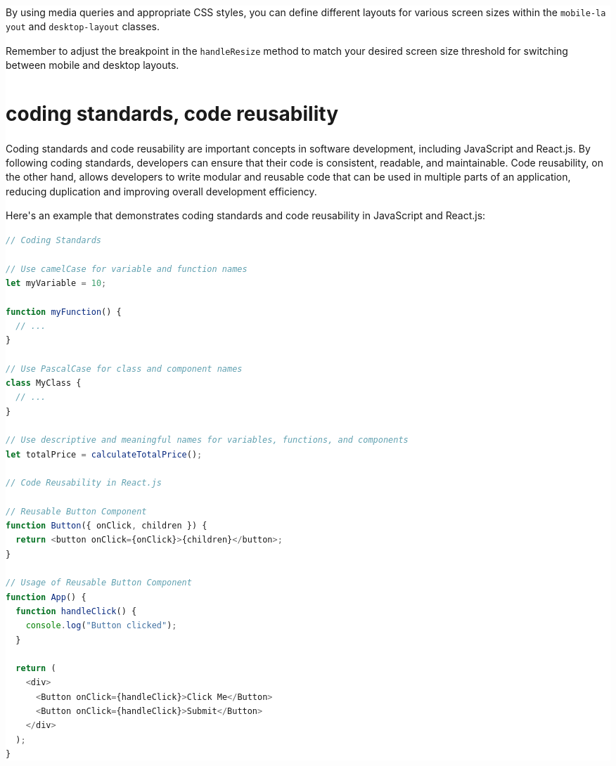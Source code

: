 By using media queries and appropriate CSS styles, you can define different layouts for various screen sizes within the `mobile-layout` and `desktop-layout` classes.

Remember to adjust the breakpoint in the `handleResize` method to match your desired screen size threshold for switching between mobile and desktop layouts.

# coding standards, code reusability

Coding standards and code reusability are important concepts in software development, including JavaScript and React.js. By following coding standards, developers can ensure that their code is consistent, readable, and maintainable. Code reusability, on the other hand, allows developers to write modular and reusable code that can be used in multiple parts of an application, reducing duplication and improving overall development efficiency.

Here's an example that demonstrates coding standards and code reusability in JavaScript and React.js:

```javascript
// Coding Standards

// Use camelCase for variable and function names
let myVariable = 10;

function myFunction() {
  // ...
}

// Use PascalCase for class and component names
class MyClass {
  // ...
}

// Use descriptive and meaningful names for variables, functions, and components
let totalPrice = calculateTotalPrice();

// Code Reusability in React.js

// Reusable Button Component
function Button({ onClick, children }) {
  return <button onClick={onClick}>{children}</button>;
}

// Usage of Reusable Button Component
function App() {
  function handleClick() {
    console.log("Button clicked");
  }

  return (
    <div>
      <Button onClick={handleClick}>Click Me</Button>
      <Button onClick={handleClick}>Submit</Button>
    </div>
  );
}
```
